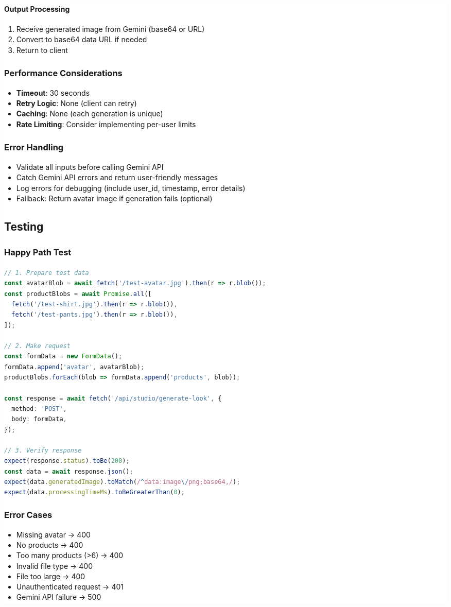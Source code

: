 #### Output Processing
1. Receive generated image from Gemini (base64 or URL)
2. Convert to base64 data URL if needed
3. Return to client

### Performance Considerations
- **Timeout**: 30 seconds
- **Retry Logic**: None (client can retry)
- **Caching**: None (each generation is unique)
- **Rate Limiting**: Consider implementing per-user limits

### Error Handling
- Validate all inputs before calling Gemini API
- Catch Gemini API errors and return user-friendly messages
- Log errors for debugging (include user_id, timestamp, error details)
- Fallback: Return avatar image if generation fails (optional)

## Testing

### Happy Path Test
```typescript
// 1. Prepare test data
const avatarBlob = await fetch('/test-avatar.jpg').then(r => r.blob());
const productBlobs = await Promise.all([
  fetch('/test-shirt.jpg').then(r => r.blob()),
  fetch('/test-pants.jpg').then(r => r.blob()),
]);

// 2. Make request
const formData = new FormData();
formData.append('avatar', avatarBlob);
productBlobs.forEach(blob => formData.append('products', blob));

const response = await fetch('/api/studio/generate-look', {
  method: 'POST',
  body: formData,
});

// 3. Verify response
expect(response.status).toBe(200);
const data = await response.json();
expect(data.generatedImage).toMatch(/^data:image\/png;base64,/);
expect(data.processingTimeMs).toBeGreaterThan(0);
```

### Error Cases
- Missing avatar → 400
- No products → 400
- Too many products (>6) → 400
- Invalid file type → 400
- File too large → 400
- Unauthenticated request → 401
- Gemini API failure → 500
